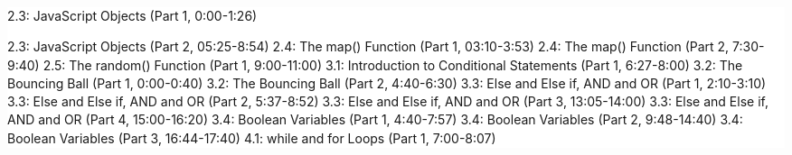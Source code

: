 2.3: JavaScript Objects (Part 1, 0:00-1:26)
<iframe width="560" height="315" src="https://www.youtube.com/embed/-e5h4IGKZRY?start=0&end=86" frameborder="0" allow="accelerometer; autoplay; encrypted-media; gyroscope; picture-in-picture" allowfullscreen></iframe>
2.3: JavaScript Objects (Part 2, 05:25-8:54)
<iframe width="560" height="315" src="https://www.youtube.com/embed/-e5h4IGKZRY?start=325&end=534" frameborder="0" allow="accelerometer; autoplay; encrypted-media; gyroscope; picture-in-picture" allowfullscreen></iframe>
2.4: The map() Function (Part 1, 03:10-3:53)
<iframe width="560" height="315" src="https://www.youtube.com/embed/nicMAoW6u1g?start=190&end=233" frameborder="0" allow="accelerometer; autoplay; encrypted-media; gyroscope; picture-in-picture" allowfullscreen></iframe>
2.4: The map() Function (Part 2, 7:30-9:40)
<iframe width="560" height="315" src="https://www.youtube.com/embed/nicMAoW6u1g?start=450&end=580" frameborder="0" allow="accelerometer; autoplay; encrypted-media; gyroscope; picture-in-picture" allowfullscreen></iframe>
2.5: The random() Function (Part 1, 9:00-11:00)
<iframe width="560" height="315" src="https://www.youtube.com/embed/nfmV2kuQKwA?start=540&end=660" frameborder="0" allow="accelerometer; autoplay; encrypted-media; gyroscope; picture-in-picture" allowfullscreen></iframe>
3.1: Introduction to Conditional Statements (Part 1, 6:27-8:00)
<iframe width="560" height="315" src="https://www.youtube.com/embed/1Osb_iGDdjk?start=387&end=480" frameborder="0" allow="accelerometer; autoplay; encrypted-media; gyroscope; picture-in-picture" allowfullscreen></iframe>
3.2: The Bouncing Ball (Part 1, 0:00-0:40)
<iframe width="560" height="315" src="https://www.youtube.com/embed/LO3Awjn_gyU?start=0&end=40" frameborder="0" allow="accelerometer; autoplay; encrypted-media; gyroscope; picture-in-picture" allowfullscreen></iframe>
3.2: The Bouncing Ball (Part 2, 4:40-6:30)
<iframe width="560" height="315" src="https://www.youtube.com/embed/LO3Awjn_gyU?start=280&end=390" frameborder="0" allow="accelerometer; autoplay; encrypted-media; gyroscope; picture-in-picture" allowfullscreen></iframe>
3.3: Else and Else if, AND and OR (Part 1, 2:10-3:10)
<iframe width="560" height="315" src="https://www.youtube.com/embed/r2S7j54I68c?start=130&end=190" frameborder="0" allow="accelerometer; autoplay; encrypted-media; gyroscope; picture-in-picture" allowfullscreen></iframe>
3.3: Else and Else if, AND and OR (Part 2, 5:37-8:52)
<iframe width="560" height="315" src="https://www.youtube.com/embed/r2S7j54I68c?start=337&end=532" frameborder="0" allow="accelerometer; autoplay; encrypted-media; gyroscope; picture-in-picture" allowfullscreen></iframe>
3.3: Else and Else if, AND and OR (Part 3, 13:05-14:00)
<iframe width="560" height="315" src="https://www.youtube.com/embed/r2S7j54I68c?start=785&end=840" frameborder="0" allow="accelerometer; autoplay; encrypted-media; gyroscope; picture-in-picture" allowfullscreen></iframe>
3.3: Else and Else if, AND and OR (Part 4, 15:00-16:20)
<iframe width="560" height="315" src="https://www.youtube.com/embed/r2S7j54I68c?start=900&end=980" frameborder="0" allow="accelerometer; autoplay; encrypted-media; gyroscope; picture-in-picture" allowfullscreen></iframe>
3.4: Boolean Variables (Part 1, 4:40-7:57)
<iframe width="560" height="315" src="https://www.youtube.com/embed/Rk-_syQluvc?start=280&end=477" frameborder="0" allow="accelerometer; autoplay; encrypted-media; gyroscope; picture-in-picture" allowfullscreen></iframe>
3.4: Boolean Variables (Part 2, 9:48-14:40)
<iframe width="560" height="315" src="https://www.youtube.com/embed/Rk-_syQluvc?start=588&end=880" frameborder="0" allow="accelerometer; autoplay; encrypted-media; gyroscope; picture-in-picture" allowfullscreen></iframe>
3.4: Boolean Variables (Part 3, 16:44-17:40)
<iframe width="560" height="315" src="https://www.youtube.com/embed/Rk-_syQluvc?start=1004&end=1060" frameborder="0" allow="accelerometer; autoplay; encrypted-media; gyroscope; picture-in-picture" allowfullscreen></iframe>
4.1: while and for Loops (Part 1, 7:00-8:07)
<iframe width="560" height="315" src="https://www.youtube.com/embed/cnRD9o6odjk?start=420&end=487" frameborder="0" allow="accelerometer; autoplay; encrypted-media; gyroscope; picture-in-picture" allowfullscreen></iframe>